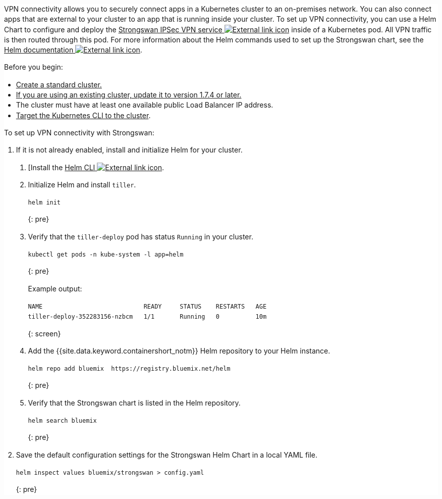 VPN connectivity allows you to securely connect apps in a Kubernetes cluster to an on-premises network. You can also connect apps that are external to your cluster to an app that is running inside your cluster. To set up VPN connectivity, you can use a Helm Chart to configure and deploy the [Strongswan IPSec VPN service ![External link icon](../icons/launch-glyph.svg "External link icon")](https://www.strongswan.org/) inside of a Kubernetes pod. All VPN traffic is then routed through this pod. For more information about the Helm commands used to set up the Strongswan chart, see the <a href="https://docs.helm.sh/helm/" target="_blank">Helm documentation <img src="../icons/launch-glyph.svg" alt="External link icon"></a>.

Before you begin:

- [Create a standard cluster.](cs_cluster.html#cs_cluster_cli)
- [If you are using an existing cluster, update it to version 1.7.4 or later.](cs_cluster.html#cs_cluster_update)
- The cluster must have at least one available public Load Balancer IP address.
- [Target the Kubernetes CLI to the cluster](cs_cli_install.html#cs_cli_configure).

To set up VPN connectivity with Strongswan:

1. If it is not already enabled, install and initialize Helm for your cluster.

    1. [Install the <a href="https://docs.helm.sh/using_helm/#installing-helm" target="_blank">Helm CLI <img src="../icons/launch-glyph.svg" alt="External link icon"></a>.

    2. Initialize Helm and install `tiller`.

        ```
        helm init
        ```
        {: pre}

    3. Verify that the `tiller-deploy` pod has status `Running` in your cluster.

        ```
        kubectl get pods -n kube-system -l app=helm
        ```
        {: pre}

        Example output:

        ```
        NAME                            READY     STATUS    RESTARTS   AGE
        tiller-deploy-352283156-nzbcm   1/1       Running   0          10m
        ```
        {: screen}

    4. Add the {{site.data.keyword.containershort_notm}} Helm repository to your Helm instance.

        ```
        helm repo add bluemix  https://registry.bluemix.net/helm
        ```
        {: pre}

    5. Verify that the Strongswan chart is listed in the Helm repository.

        ```
        helm search bluemix
        ```
        {: pre}

2. Save the default configuration settings for the Strongswan Helm Chart in a local YAML file.

    ```
    helm inspect values bluemix/strongswan > config.yaml
    ```
    {: pre}
